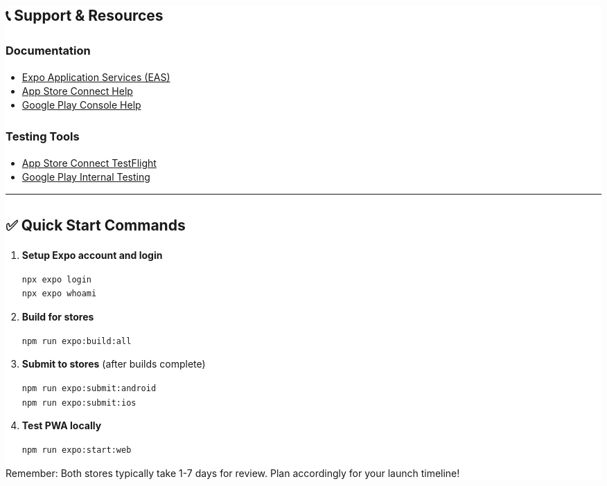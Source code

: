 ## 📞 Support & Resources

### Documentation
- [Expo Application Services (EAS)](https://docs.expo.dev/eas/)
- [App Store Connect Help](https://developer.apple.com/app-store-connect/)
- [Google Play Console Help](https://support.google.com/googleplay/android-developer/)

### Testing Tools
- [App Store Connect TestFlight](https://developer.apple.com/testflight/)
- [Google Play Internal Testing](https://support.google.com/googleplay/android-developer/answer/3131213)

---

## ✅ Quick Start Commands

1. **Setup Expo account and login**
   ```bash
   npx expo login
   npx expo whoami
   ```

2. **Build for stores**
   ```bash
   npm run expo:build:all
   ```

3. **Submit to stores** (after builds complete)
   ```bash
   npm run expo:submit:android
   npm run expo:submit:ios
   ```

4. **Test PWA locally**
   ```bash
   npm run expo:start:web
   ```

Remember: Both stores typically take 1-7 days for review. Plan accordingly for your launch timeline!